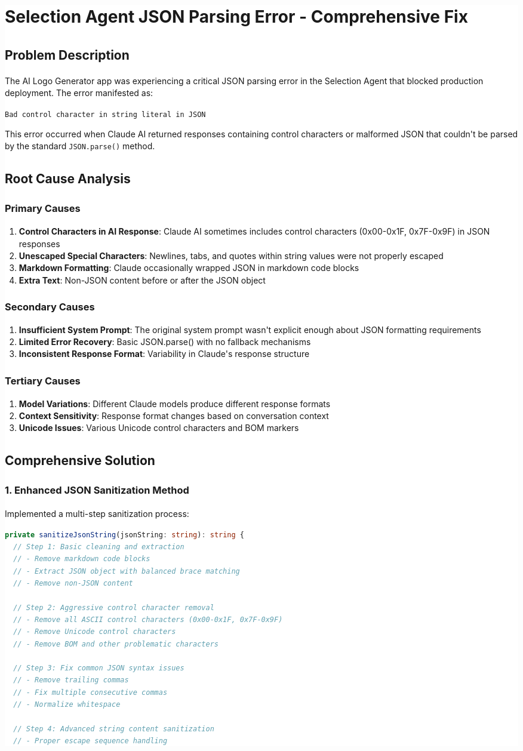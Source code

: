 # Selection Agent JSON Parsing Error - Comprehensive Fix

## Problem Description

The AI Logo Generator app was experiencing a critical JSON parsing error in the Selection Agent that blocked production deployment. The error manifested as:

```
Bad control character in string literal in JSON
```

This error occurred when Claude AI returned responses containing control characters or malformed JSON that couldn't be parsed by the standard `JSON.parse()` method.

## Root Cause Analysis

### Primary Causes

1. **Control Characters in AI Response**: Claude AI sometimes includes control characters (0x00-0x1F, 0x7F-0x9F) in JSON responses
2. **Unescaped Special Characters**: Newlines, tabs, and quotes within string values were not properly escaped
3. **Markdown Formatting**: Claude occasionally wrapped JSON in markdown code blocks
4. **Extra Text**: Non-JSON content before or after the JSON object

### Secondary Causes

1. **Insufficient System Prompt**: The original system prompt wasn't explicit enough about JSON formatting requirements
2. **Limited Error Recovery**: Basic JSON.parse() with no fallback mechanisms
3. **Inconsistent Response Format**: Variability in Claude's response structure

### Tertiary Causes

1. **Model Variations**: Different Claude models produce different response formats
2. **Context Sensitivity**: Response format changes based on conversation context
3. **Unicode Issues**: Various Unicode control characters and BOM markers

## Comprehensive Solution

### 1. Enhanced JSON Sanitization Method

Implemented a multi-step sanitization process:

```typescript
private sanitizeJsonString(jsonString: string): string {
  // Step 1: Basic cleaning and extraction
  // - Remove markdown code blocks
  // - Extract JSON object with balanced brace matching
  // - Remove non-JSON content

  // Step 2: Aggressive control character removal
  // - Remove all ASCII control characters (0x00-0x1F, 0x7F-0x9F)
  // - Remove Unicode control characters
  // - Remove BOM and other problematic characters

  // Step 3: Fix common JSON syntax issues
  // - Remove trailing commas
  // - Fix multiple consecutive commas
  // - Normalize whitespace

  // Step 4: Advanced string content sanitization
  // - Proper escape sequence handling
```